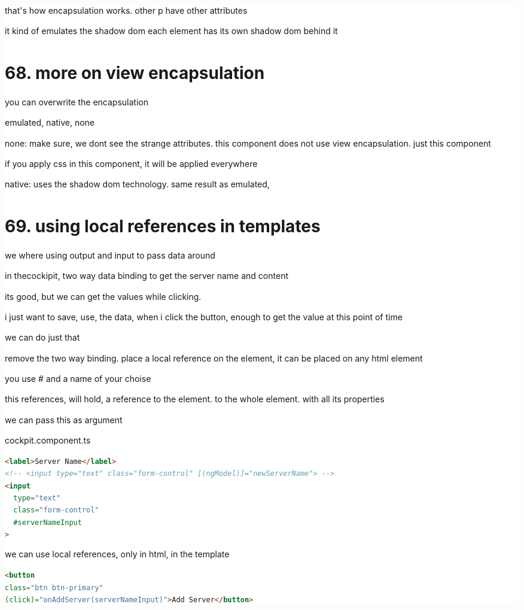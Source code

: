 that's how encapsulation works. other p have other attributes

it kind of emulates the shadow dom
each element has its own shadow dom behind it

# 68. more on view encapsulation

you can overwrite the encapsulation

emulated, native, none

none: make sure, we dont see the strange attributes. this component does not use view encapsulation. just this component

if you apply css in this component, it will be applied everywhere

native: uses the shadow dom technology. same result as emulated,

# 69. using local references in templates

we where using output and input to pass data around

in thecockipit, two way data binding to get the server name and content

its good, but we can get the values while clicking.

i just want to save, use, the data, when i click the button, enough to get the value at this point of time

we can do just that

remove the two way binding. place a local reference on the element, it can be placed on any html element

you use # and a name of your choise

this references, will hold, a reference to the element. to the whole element. with all its properties

we can pass this as argument

cockpit.component.ts

```html
<label>Server Name</label>
<!-- <input type="text" class="form-control" [(ngModel)]="newServerName"> -->
<input
  type="text"
  class="form-control"
  #serverNameInput
>
```

we can use local references, only in html, in the template

```html
<button
class="btn btn-primary"
(click)="onAddServer(serverNameInput)">Add Server</button>
```

